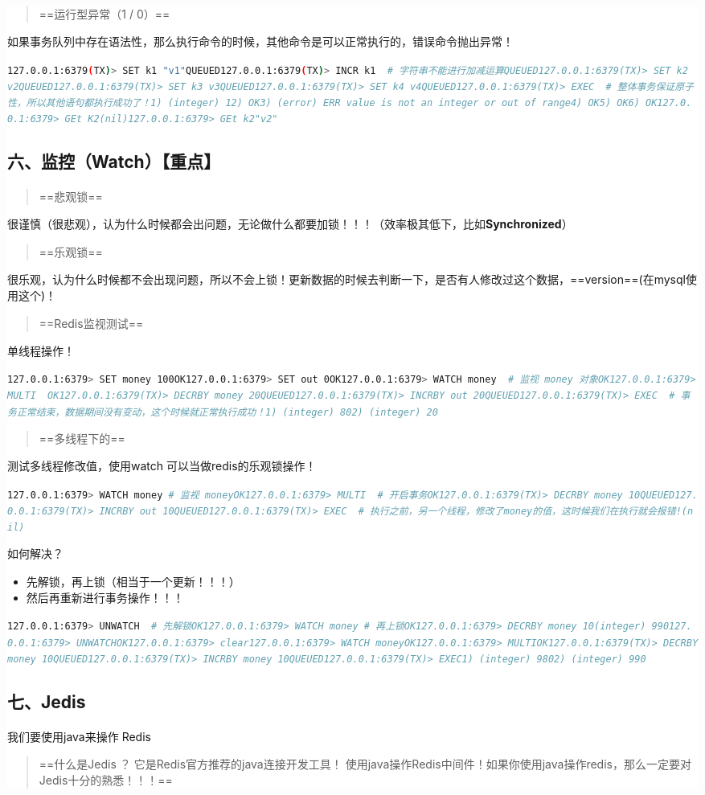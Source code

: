 > ==运行型异常（1 / 0）==

如果事务队列中存在语法性，那么执行命令的时候，其他命令是可以正常执行的，错误命令抛出异常！

```bash
127.0.0.1:6379(TX)> SET k1 "v1"QUEUED127.0.0.1:6379(TX)> INCR k1  # 字符串不能进行加减运算QUEUED127.0.0.1:6379(TX)> SET k2 v2QUEUED127.0.0.1:6379(TX)> SET k3 v3QUEUED127.0.0.1:6379(TX)> SET k4 v4QUEUED127.0.0.1:6379(TX)> EXEC  # 整体事务保证原子性，所以其他语句都执行成功了！1) (integer) 12) OK3) (error) ERR value is not an integer or out of range4) OK5) OK6) OK127.0.0.1:6379> GEt K2(nil)127.0.0.1:6379> GEt k2"v2"
```



## 六、**监控（Watch）**【重点】

> ==悲观锁==

很谨慎（很悲观），认为什么时候都会出问题，无论做什么都要加锁！！！（效率极其低下，比如**Synchronized**）

> ==乐观锁==

很乐观，认为什么时候都不会出现问题，所以不会上锁！更新数据的时候去判断一下，是否有人修改过这个数据，==version==(在mysql使用这个)！

> ==Redis监视测试==

单线程操作！

```bash
127.0.0.1:6379> SET money 100OK127.0.0.1:6379> SET out 0OK127.0.0.1:6379> WATCH money  # 监视 money 对象OK127.0.0.1:6379> MULTI  OK127.0.0.1:6379(TX)> DECRBY money 20QUEUED127.0.0.1:6379(TX)> INCRBY out 20QUEUED127.0.0.1:6379(TX)> EXEC  # 事务正常结束，数据期间没有变动，这个时候就正常执行成功！1) (integer) 802) (integer) 20
```

> ==多线程下的==

测试多线程修改值，使用watch 可以当做redis的乐观锁操作！

```bash
127.0.0.1:6379> WATCH money # 监视 moneyOK127.0.0.1:6379> MULTI  # 开启事务OK127.0.0.1:6379(TX)> DECRBY money 10QUEUED127.0.0.1:6379(TX)> INCRBY out 10QUEUED127.0.0.1:6379(TX)> EXEC  # 执行之前，另一个线程，修改了money的值，这时候我们在执行就会报错!(nil)
```

如何解决？

- 先解锁，再上锁（相当于一个更新！！！）
- 然后再重新进行事务操作！！！

```bash
127.0.0.1:6379> UNWATCH  # 先解锁OK127.0.0.1:6379> WATCH money # 再上锁OK127.0.0.1:6379> DECRBY money 10(integer) 990127.0.0.1:6379> UNWATCHOK127.0.0.1:6379> clear127.0.0.1:6379> WATCH moneyOK127.0.0.1:6379> MULTIOK127.0.0.1:6379(TX)> DECRBY money 10QUEUED127.0.0.1:6379(TX)> INCRBY money 10QUEUED127.0.0.1:6379(TX)> EXEC1) (integer) 9802) (integer) 990
```

## 七、Jedis

我们要使用java来操作 Redis

> ==什么是Jedis ？ 它是Redis官方推荐的java连接开发工具！ 使用java操作Redis中间件！如果你使用java操作redis，那么一定要对Jedis十分的熟悉！！！==
